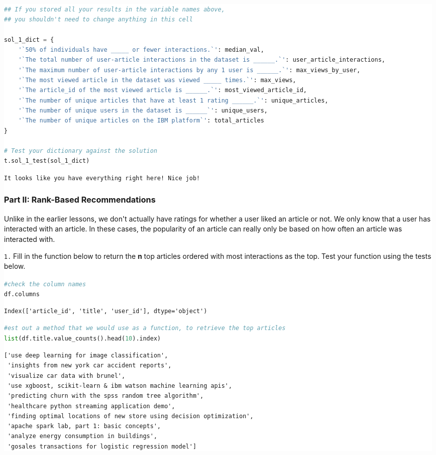 


```python
## If you stored all your results in the variable names above, 
## you shouldn't need to change anything in this cell

sol_1_dict = {
    '`50% of individuals have _____ or fewer interactions.`': median_val,
    '`The total number of user-article interactions in the dataset is ______.`': user_article_interactions,
    '`The maximum number of user-article interactions by any 1 user is ______.`': max_views_by_user,
    '`The most viewed article in the dataset was viewed _____ times.`': max_views,
    '`The article_id of the most viewed article is ______.`': most_viewed_article_id,
    '`The number of unique articles that have at least 1 rating ______.`': unique_articles,
    '`The number of unique users in the dataset is ______`': unique_users,
    '`The number of unique articles on the IBM platform`': total_articles
}

# Test your dictionary against the solution
t.sol_1_test(sol_1_dict)
```

    It looks like you have everything right here! Nice job!


### <a class="anchor" id="Rank">Part II: Rank-Based Recommendations</a>

Unlike in the earlier lessons, we don't actually have ratings for whether a user liked an article or not.  We only know that a user has interacted with an article.  In these cases, the popularity of an article can really only be based on how often an article was interacted with.

`1.` Fill in the function below to return the **n** top articles ordered with most interactions as the top. Test your function using the tests below.


```python
#check the column names
df.columns
```




    Index(['article_id', 'title', 'user_id'], dtype='object')




```python
#est out a method that we would use as a function, to retrieve the top articles
list(df.title.value_counts().head(10).index)
```




    ['use deep learning for image classification',
     'insights from new york car accident reports',
     'visualize car data with brunel',
     'use xgboost, scikit-learn & ibm watson machine learning apis',
     'predicting churn with the spss random tree algorithm',
     'healthcare python streaming application demo',
     'finding optimal locations of new store using decision optimization',
     'apache spark lab, part 1: basic concepts',
     'analyze energy consumption in buildings',
     'gosales transactions for logistic regression model']
